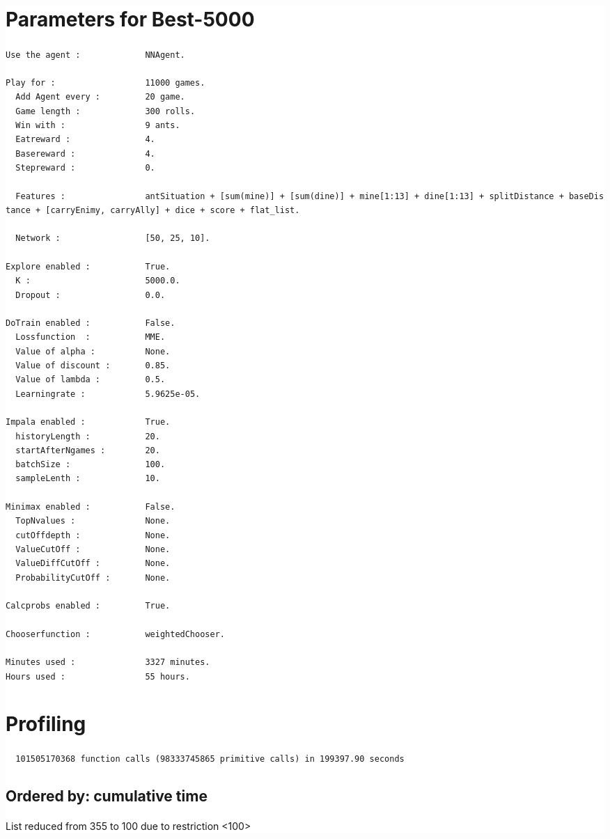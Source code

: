 # Parameters for Best-5000

    Use the agent :             NNAgent.

    Play for :                  11000 games.
      Add Agent every :         20 game.
      Game length :             300 rolls.
      Win with :                9 ants.
      Eatreward :               4.
      Basereward :              4.
      Stepreward :              0.

      Features :                antSituation + [sum(mine)] + [sum(dine)] + mine[1:13] + dine[1:13] + splitDistance + baseDistance + [carryEnimy, carryAlly] + dice + score + flat_list.

      Network :                 [50, 25, 10].

    Explore enabled :           True.
      K :                       5000.0.
      Dropout :                 0.0.

    DoTrain enabled :           False.
      Lossfunction  :           MME.
      Value of alpha :          None.
      Value of discount :       0.85.
      Value of lambda :         0.5.
      Learningrate :            5.9625e-05.

    Impala enabled :            True.
      historyLength :           20.
      startAfterNgames :        20.
      batchSize :               100.
      sampleLenth :             10.

    Minimax enabled :           False.
      TopNvalues :              None.
      cutOffdepth :             None.
      ValueCutOff :             None.
      ValueDiffCutOff :         None.
      ProbabilityCutOff :       None.

    Calcprobs enabled :         True.

    Chooserfunction :           weightedChooser.

    Minutes used :              3327 minutes.
    Hours used :                55 hours.

# Profiling


      101505170368 function calls (98333745865 primitive calls) in 199397.90 seconds

##    Ordered by: cumulative time
   List reduced from 355 to 100 due to restriction <100>
